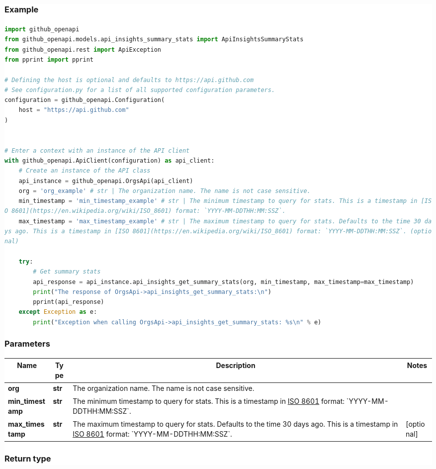 ### Example


```python
import github_openapi
from github_openapi.models.api_insights_summary_stats import ApiInsightsSummaryStats
from github_openapi.rest import ApiException
from pprint import pprint

# Defining the host is optional and defaults to https://api.github.com
# See configuration.py for a list of all supported configuration parameters.
configuration = github_openapi.Configuration(
    host = "https://api.github.com"
)


# Enter a context with an instance of the API client
with github_openapi.ApiClient(configuration) as api_client:
    # Create an instance of the API class
    api_instance = github_openapi.OrgsApi(api_client)
    org = 'org_example' # str | The organization name. The name is not case sensitive.
    min_timestamp = 'min_timestamp_example' # str | The minimum timestamp to query for stats. This is a timestamp in [ISO 8601](https://en.wikipedia.org/wiki/ISO_8601) format: `YYYY-MM-DDTHH:MM:SSZ`.
    max_timestamp = 'max_timestamp_example' # str | The maximum timestamp to query for stats. Defaults to the time 30 days ago. This is a timestamp in [ISO 8601](https://en.wikipedia.org/wiki/ISO_8601) format: `YYYY-MM-DDTHH:MM:SSZ`. (optional)

    try:
        # Get summary stats
        api_response = api_instance.api_insights_get_summary_stats(org, min_timestamp, max_timestamp=max_timestamp)
        print("The response of OrgsApi->api_insights_get_summary_stats:\n")
        pprint(api_response)
    except Exception as e:
        print("Exception when calling OrgsApi->api_insights_get_summary_stats: %s\n" % e)
```



### Parameters


Name | Type | Description  | Notes
------------- | ------------- | ------------- | -------------
 **org** | **str**| The organization name. The name is not case sensitive. | 
 **min_timestamp** | **str**| The minimum timestamp to query for stats. This is a timestamp in [ISO 8601](https://en.wikipedia.org/wiki/ISO_8601) format: &#x60;YYYY-MM-DDTHH:MM:SSZ&#x60;. | 
 **max_timestamp** | **str**| The maximum timestamp to query for stats. Defaults to the time 30 days ago. This is a timestamp in [ISO 8601](https://en.wikipedia.org/wiki/ISO_8601) format: &#x60;YYYY-MM-DDTHH:MM:SSZ&#x60;. | [optional] 

### Return type
